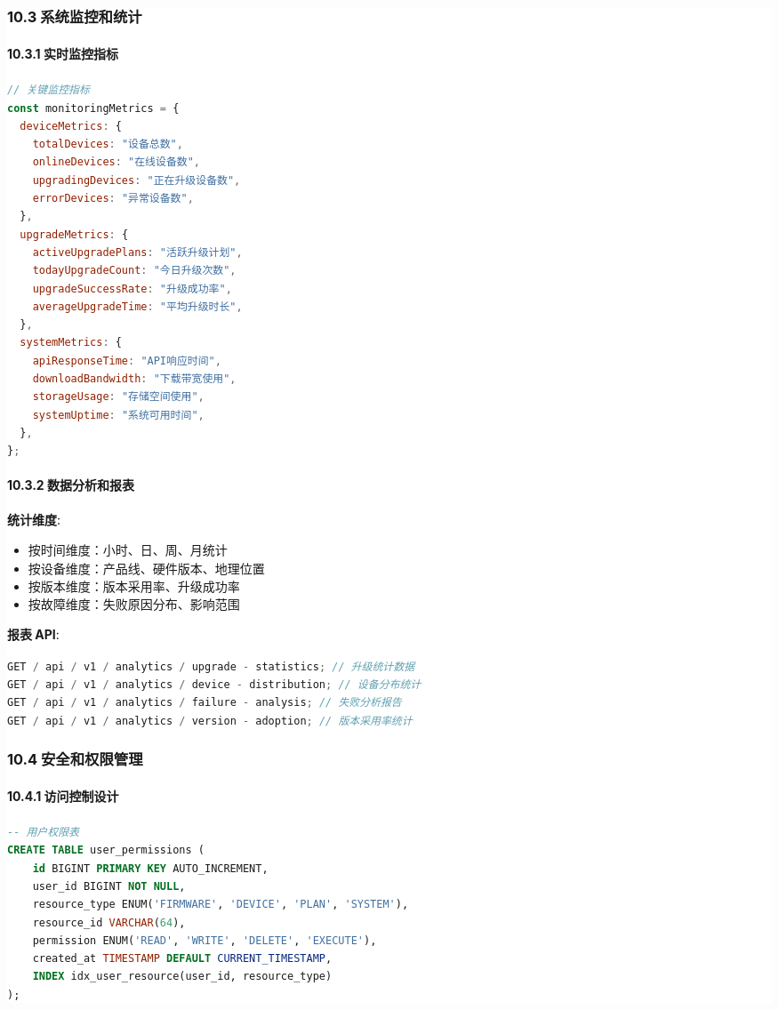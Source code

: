 ### 10.3 系统监控和统计

#### 10.3.1 实时监控指标

```javascript
// 关键监控指标
const monitoringMetrics = {
  deviceMetrics: {
    totalDevices: "设备总数",
    onlineDevices: "在线设备数",
    upgradingDevices: "正在升级设备数",
    errorDevices: "异常设备数",
  },
  upgradeMetrics: {
    activeUpgradePlans: "活跃升级计划",
    todayUpgradeCount: "今日升级次数",
    upgradeSuccessRate: "升级成功率",
    averageUpgradeTime: "平均升级时长",
  },
  systemMetrics: {
    apiResponseTime: "API响应时间",
    downloadBandwidth: "下载带宽使用",
    storageUsage: "存储空间使用",
    systemUptime: "系统可用时间",
  },
};
```

#### 10.3.2 数据分析和报表

**统计维度**:

- 按时间维度：小时、日、周、月统计
- 按设备维度：产品线、硬件版本、地理位置
- 按版本维度：版本采用率、升级成功率
- 按故障维度：失败原因分布、影响范围

**报表 API**:

```javascript
GET / api / v1 / analytics / upgrade - statistics; // 升级统计数据
GET / api / v1 / analytics / device - distribution; // 设备分布统计
GET / api / v1 / analytics / failure - analysis; // 失败分析报告
GET / api / v1 / analytics / version - adoption; // 版本采用率统计
```

### 10.4 安全和权限管理

#### 10.4.1 访问控制设计

```sql
-- 用户权限表
CREATE TABLE user_permissions (
    id BIGINT PRIMARY KEY AUTO_INCREMENT,
    user_id BIGINT NOT NULL,
    resource_type ENUM('FIRMWARE', 'DEVICE', 'PLAN', 'SYSTEM'),
    resource_id VARCHAR(64),
    permission ENUM('READ', 'WRITE', 'DELETE', 'EXECUTE'),
    created_at TIMESTAMP DEFAULT CURRENT_TIMESTAMP,
    INDEX idx_user_resource(user_id, resource_type)
);
```
